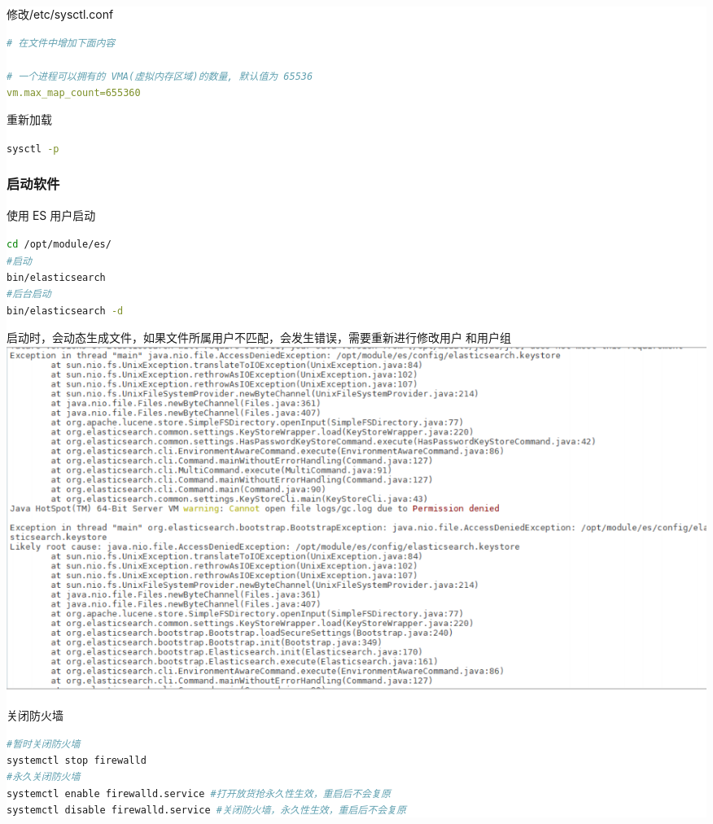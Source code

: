 修改/etc/sysctl.conf

```yaml
# 在文件中增加下面内容

# 一个进程可以拥有的 VMA(虚拟内存区域)的数量, 默认值为 65536
vm.max_map_count=655360
```

重新加载
```sh
sysctl -p 
```

### 启动软件

使用 ES 用户启动
```sh
cd /opt/module/es/
#启动
bin/elasticsearch
#后台启动
bin/elasticsearch -d
```
启动时，会动态生成文件，如果文件所属用户不匹配，会发生错误，需要重新进行修改用户
和用户组
![](../../assets/images/2021-05-15-15-26-41.png)

关闭防火墙
```sh
#暂时关闭防火墙
systemctl stop firewalld
#永久关闭防火墙
systemctl enable firewalld.service #打开放货抢永久性生效，重启后不会复原
systemctl disable firewalld.service #关闭防火墙，永久性生效，重启后不会复原
```
